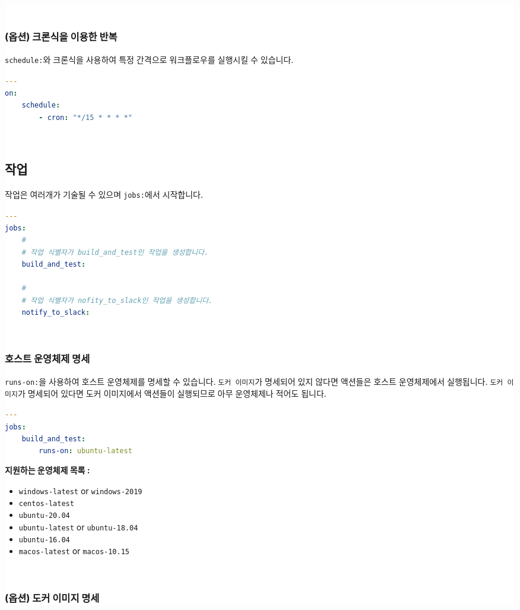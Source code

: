 <br/>

### (옵션) 크론식을 이용한 반복

`schedule:`와 크론식을 사용하여 특정 간격으로 워크플로우를 실행시킬 수 있습니다.

```yml
---
on:
    schedule:
        - cron: "*/15 * * * *"
```

<br/>

## 작업

작업은 여러개가 기술될 수 있으며 `jobs:`에서 시작합니다.

```yml
---
jobs:
    #
    # 작업 식별자가 build_and_test인 작업을 생성합니다.
    build_and_test:

    #
    # 작업 식별자가 nofity_to_slack인 작업을 생성합니다.
    notify_to_slack:
```

<br/>

### 호스트 운영체제 명세

`runs-on:`을 사용하여 호스트 운영체제를 명세할 수 있습니다. `도커 이미지`가 명세되어 있지 않다면 액션들은 호스트 운영체제에서 실행됩니다. `도커 이미지`가 명세되어 있다면 도커 이미지에서 액션들이 실행되므로 아무 운영체제나 적어도 됩니다.

```yml
---
jobs:
    build_and_test:
        runs-on: ubuntu-latest
```

**지원하는 운영체제 목록 :**

-   `windows-latest` or `windows-2019`
-   `centos-latest`
-   `ubuntu-20.04`
-   `ubuntu-latest` or `ubuntu-18.04`
-   `ubuntu-16.04`
-   `macos-latest` or `macos-10.15`

<br/>

### (옵션) 도커 이미지 명세
